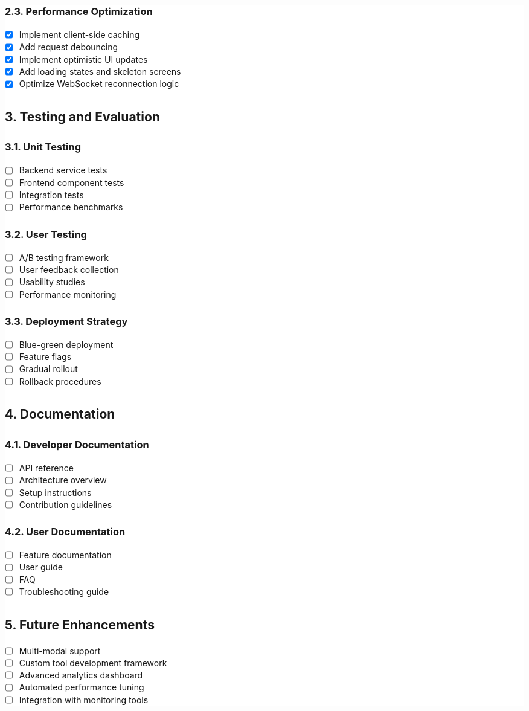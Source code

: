 ### 2.3. Performance Optimization
- [x] Implement client-side caching
- [x] Add request debouncing
- [x] Implement optimistic UI updates
- [x] Add loading states and skeleton screens
- [x] Optimize WebSocket reconnection logic

## 3. Testing and Evaluation

### 3.1. Unit Testing
- [ ] Backend service tests
- [ ] Frontend component tests
- [ ] Integration tests
- [ ] Performance benchmarks

### 3.2. User Testing
- [ ] A/B testing framework
- [ ] User feedback collection
- [ ] Usability studies
- [ ] Performance monitoring

### 3.3. Deployment Strategy
- [ ] Blue-green deployment
- [ ] Feature flags
- [ ] Gradual rollout
- [ ] Rollback procedures

## 4. Documentation

### 4.1. Developer Documentation
- [ ] API reference
- [ ] Architecture overview
- [ ] Setup instructions
- [ ] Contribution guidelines

### 4.2. User Documentation
- [ ] Feature documentation
- [ ] User guide
- [ ] FAQ
- [ ] Troubleshooting guide

## 5. Future Enhancements
- [ ] Multi-modal support
- [ ] Custom tool development framework
- [ ] Advanced analytics dashboard
- [ ] Automated performance tuning
- [ ] Integration with monitoring tools
